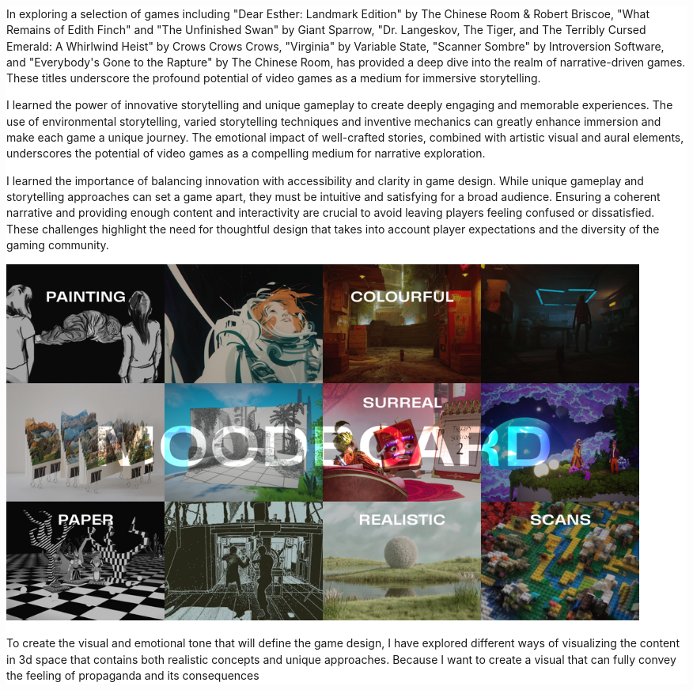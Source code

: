 In exploring a selection of games including "Dear Esther: Landmark Edition" by The Chinese Room & Robert Briscoe, "What Remains of Edith Finch" and "The Unfinished Swan" by Giant Sparrow, "Dr. Langeskov, The Tiger, and The Terribly Cursed Emerald: A Whirlwind Heist" by Crows Crows Crows, "Virginia" by Variable State, "Scanner Sombre" by Introversion Software, and "Everybody's Gone to the Rapture" by The Chinese Room, has provided a deep dive into the realm of narrative-driven games. These titles underscore the profound potential of video games as a medium for immersive storytelling.

I learned the power of innovative storytelling and unique gameplay to create deeply engaging and memorable experiences. The use of environmental storytelling, varied storytelling techniques and inventive mechanics can greatly enhance immersion and make each game a unique journey. The emotional impact of well-crafted stories, combined with artistic visual and aural elements, underscores the potential of video games as a compelling medium for narrative exploration.

I learned the importance of balancing innovation with accessibility and clarity in game design. While unique gameplay and storytelling approaches can set a game apart, they must be intuitive and satisfying for a broad audience. Ensuring a coherent narrative and providing enough content and interactivity are crucial to avoid leaving players feeling confused or dissatisfied. These challenges highlight the need for thoughtful design that takes into account player expectations and the diversity of the gaming community.

<img src="Photos/5p.png" width="800px">

To create the visual and emotional tone that will define the game design, I have explored different ways of visualizing the content in 3d space that contains both realistic concepts and unique approaches.  Because I want to create a visual that can fully convey the feeling of propaganda and its consequences
